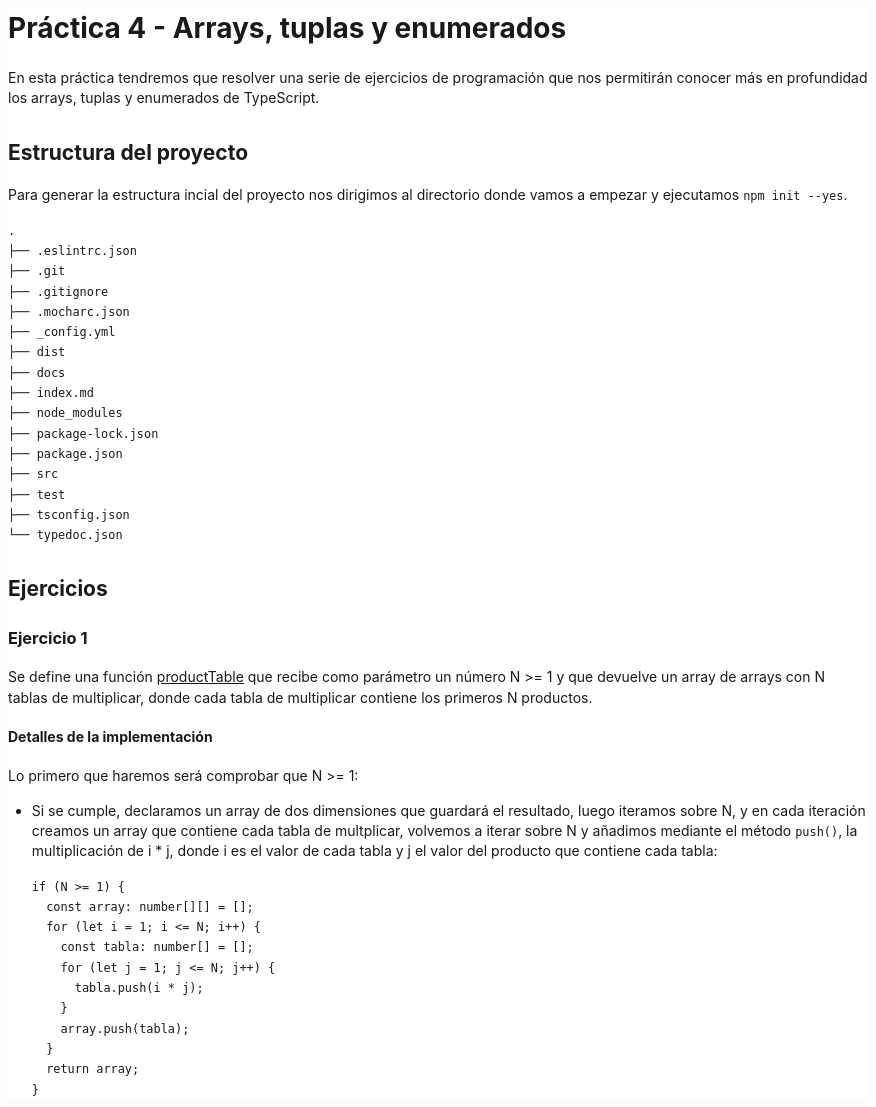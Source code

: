 # Práctica 4 - Arrays, tuplas y enumerados
En esta práctica tendremos que resolver una serie de ejercicios de programación que nos permitirán conocer más en profundidad los arrays, tuplas y enumerados de TypeScript.

## Estructura del proyecto
Para generar la estructura incial del proyecto nos dirigimos al directorio donde vamos a empezar y ejecutamos `npm init --yes`.
```
.
├── .eslintrc.json
├── .git
├── .gitignore
├── .mocharc.json
├── _config.yml
├── dist
├── docs
├── index.md
├── node_modules
├── package-lock.json
├── package.json
├── src
├── test
├── tsconfig.json
└── typedoc.json
```

## Ejercicios
### Ejercicio 1
Se define una función [productTable](https://github.com/ULL-ESIT-INF-DSI-2122/ull-esit-inf-dsi-21-22-prct04-arrays-tuples-enums-alu0101327372/blob/main/src/ejercicio-1.ts) que recibe como parámetro un número N >= 1 y que devuelve un array de arrays con N tablas de multiplicar, donde cada tabla de multiplicar contiene los primeros N productos.

#### Detalles de la implementación
Lo primero que haremos será comprobar que N >= 1:
- Si se cumple, declaramos un array de dos dimensiones que guardará el resultado, luego iteramos sobre N, y en cada iteración creamos un array que contiene cada tabla de multplicar, volvemos a iterar sobre N y añadimos mediante el método `push()`, la multiplicación de i * j, donde i es el valor de cada tabla y j el valor del producto que contiene cada tabla:
    ```
    if (N >= 1) {
      const array: number[][] = [];
      for (let i = 1; i <= N; i++) {
        const tabla: number[] = [];
        for (let j = 1; j <= N; j++) {
          tabla.push(i * j);
        }
        array.push(tabla);
      }
      return array;
    }
    ```
